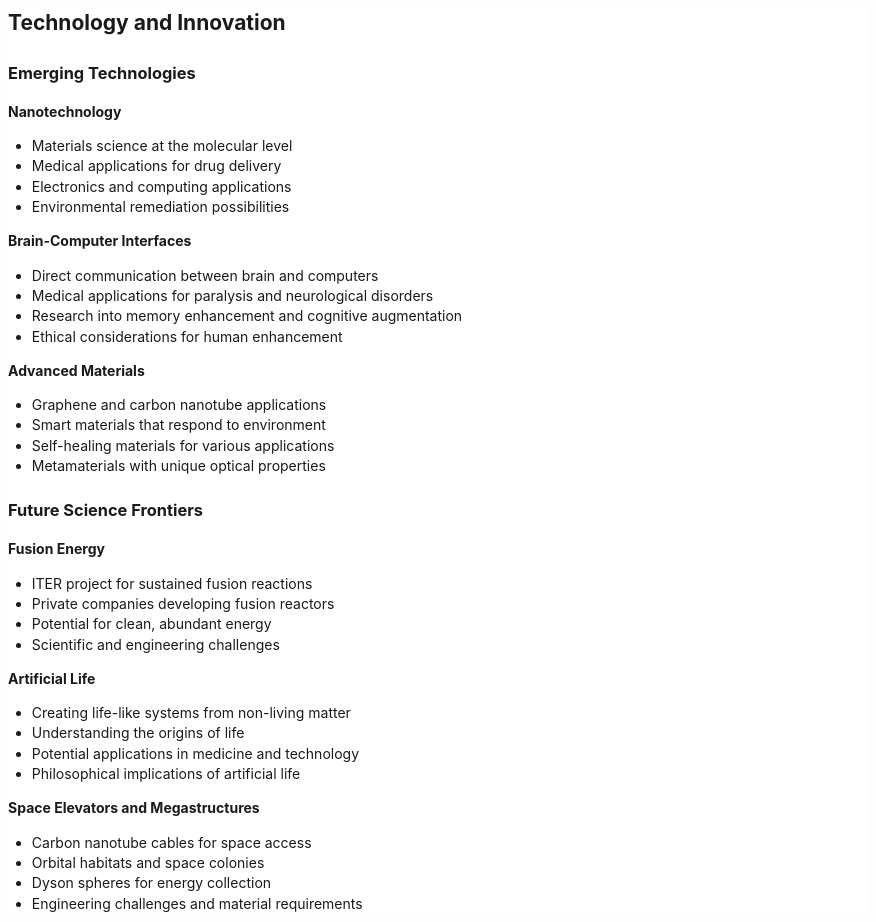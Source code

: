 ## Technology and Innovation

### Emerging Technologies

**Nanotechnology**
- Materials science at the molecular level
- Medical applications for drug delivery
- Electronics and computing applications
- Environmental remediation possibilities

**Brain-Computer Interfaces**
- Direct communication between brain and computers
- Medical applications for paralysis and neurological disorders
- Research into memory enhancement and cognitive augmentation
- Ethical considerations for human enhancement

**Advanced Materials**
- Graphene and carbon nanotube applications
- Smart materials that respond to environment
- Self-healing materials for various applications
- Metamaterials with unique optical properties

### Future Science Frontiers

**Fusion Energy**
- ITER project for sustained fusion reactions
- Private companies developing fusion reactors
- Potential for clean, abundant energy
- Scientific and engineering challenges

**Artificial Life**
- Creating life-like systems from non-living matter
- Understanding the origins of life
- Potential applications in medicine and technology
- Philosophical implications of artificial life

**Space Elevators and Megastructures**
- Carbon nanotube cables for space access
- Orbital habitats and space colonies
- Dyson spheres for energy collection
- Engineering challenges and material requirements
